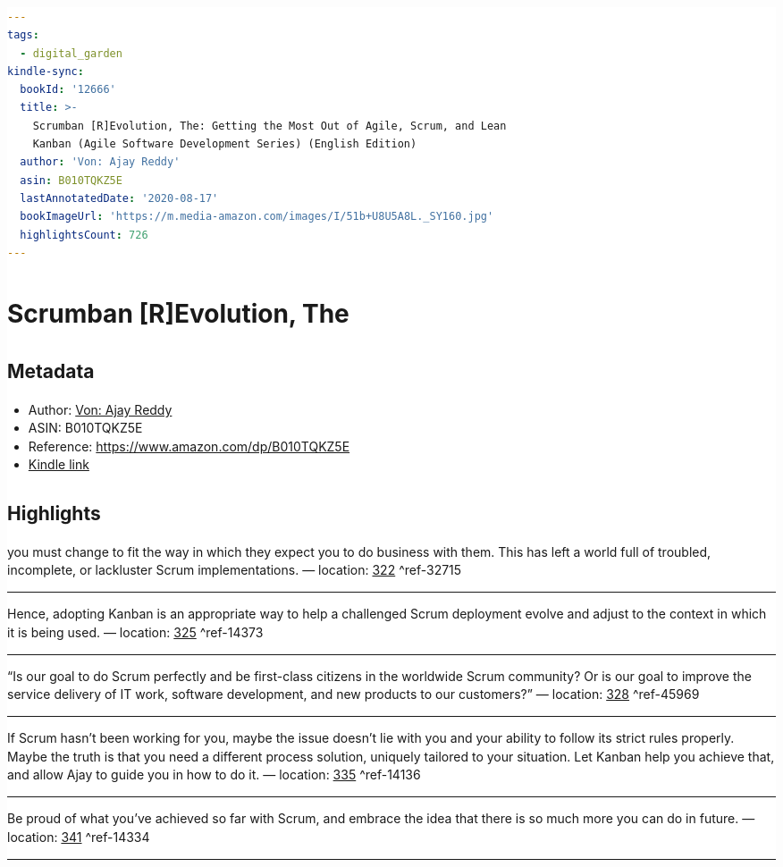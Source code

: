 ```yaml
---
tags:
  - digital_garden
kindle-sync:
  bookId: '12666'
  title: >-
    Scrumban [R]Evolution, The: Getting the Most Out of Agile, Scrum, and Lean
    Kanban (Agile Software Development Series) (English Edition)
  author: 'Von: Ajay Reddy'
  asin: B010TQKZ5E
  lastAnnotatedDate: '2020-08-17'
  bookImageUrl: 'https://m.media-amazon.com/images/I/51b+U8U5A8L._SY160.jpg'
  highlightsCount: 726
---
```

# Scrumban [R]Evolution, The
## Metadata
* Author: [Von: Ajay Reddy](https://www.amazon.com/-/de/Ajay-Reddy/e/B00V3PWH34/ref=dp_byline_cont_ebooks_1)
* ASIN: B010TQKZ5E
* Reference: https://www.amazon.com/dp/B010TQKZ5E
* [Kindle link](kindle://book?action=open&asin=B010TQKZ5E)

## Highlights
you must change to fit the way in which they expect you to do business with them. This has left a world full of troubled, incomplete, or lackluster Scrum implementations. — location: [322](kindle://book?action=open&asin=B010TQKZ5E&location=322) ^ref-32715

---
Hence, adopting Kanban is an appropriate way to help a challenged Scrum deployment evolve and adjust to the context in which it is being used. — location: [325](kindle://book?action=open&asin=B010TQKZ5E&location=325) ^ref-14373

---
“Is our goal to do Scrum perfectly and be first-class citizens in the worldwide Scrum community? Or is our goal to improve the service delivery of IT work, software development, and new products to our customers?” — location: [328](kindle://book?action=open&asin=B010TQKZ5E&location=328) ^ref-45969

---
If Scrum hasn’t been working for you, maybe the issue doesn’t lie with you and your ability to follow its strict rules properly. Maybe the truth is that you need a different process solution, uniquely tailored to your situation. Let Kanban help you achieve that, and allow Ajay to guide you in how to do it. — location: [335](kindle://book?action=open&asin=B010TQKZ5E&location=335) ^ref-14136

---
Be proud of what you’ve achieved so far with Scrum, and embrace the idea that there is so much more you can do in future. — location: [341](kindle://book?action=open&asin=B010TQKZ5E&location=341) ^ref-14334

---
